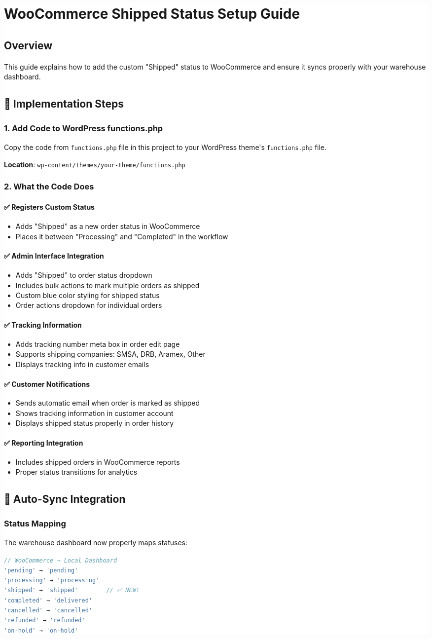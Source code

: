 # WooCommerce Shipped Status Setup Guide

## Overview
This guide explains how to add the custom "Shipped" status to WooCommerce and ensure it syncs properly with your warehouse dashboard.

## 🚀 Implementation Steps

### 1. Add Code to WordPress functions.php
Copy the code from `functions.php` file in this project to your WordPress theme's `functions.php` file.

**Location**: `wp-content/themes/your-theme/functions.php`

### 2. What the Code Does

#### ✅ **Registers Custom Status**
- Adds "Shipped" as a new order status in WooCommerce
- Places it between "Processing" and "Completed" in the workflow

#### ✅ **Admin Interface Integration**
- Adds "Shipped" to order status dropdown
- Includes bulk actions to mark multiple orders as shipped
- Custom blue color styling for shipped status
- Order actions dropdown for individual orders

#### ✅ **Tracking Information**
- Adds tracking number meta box in order edit page
- Supports shipping companies: SMSA, DRB, Aramex, Other
- Displays tracking info in customer emails

#### ✅ **Customer Notifications**
- Sends automatic email when order is marked as shipped
- Shows tracking information in customer account
- Displays shipped status properly in order history

#### ✅ **Reporting Integration**
- Includes shipped orders in WooCommerce reports
- Proper status transitions for analytics

## 🔄 Auto-Sync Integration

### Status Mapping
The warehouse dashboard now properly maps statuses:

```javascript
// WooCommerce → Local Dashboard
'pending' → 'pending'
'processing' → 'processing'  
'shipped' → 'shipped'        // ✅ NEW!
'completed' → 'delivered'
'cancelled' → 'cancelled'
'refunded' → 'refunded'
'on-hold' → 'on-hold'
```
